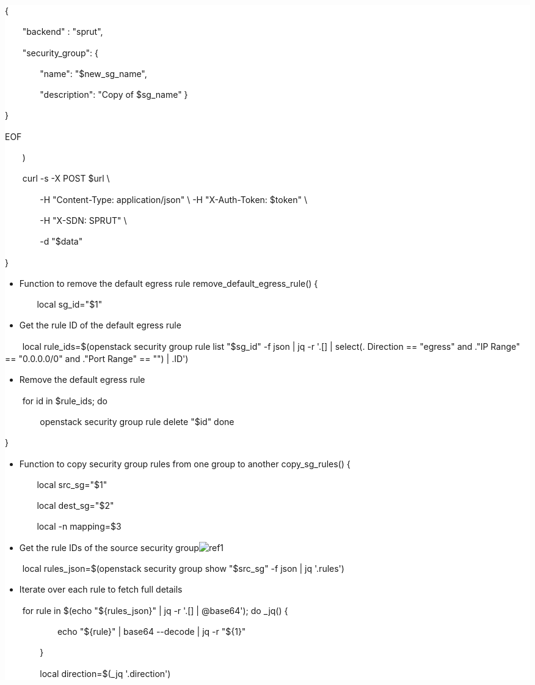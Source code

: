   {

  `    `"backend" : "sprut",

  `    `"security\_group": {

  `        `"name": "$new\_sg\_name",

  `        `"description": "Copy of $sg\_name"     }

  }

  EOF

  `    `)

  `    `curl -s -X POST $url \

  `        `-H "Content-Type: application/json" \         -H "X-Auth-Token: $token" \

  `        `-H "X-SDN: SPRUT" \

  `        `-d "$data"

  }

- Function to remove the default egress rule remove\_default\_egress\_rule() {

  `    `local sg\_id="$1"

- Get the rule ID of the default egress rule

`    `local rule\_ids=$(openstack security group rule list "$sg\_id" -f json | jq -r '.[] | select(. Direction == "egress" and ."IP Range" == "0.0.0.0/0" and ."Port Range" == "") | .ID')

- Remove the default egress rule

`    `for id in $rule\_ids; do

`        `openstack security group rule delete "$id"     done

}

- Function to copy security group rules from one group to another copy\_sg\_rules() {

  `    `local src\_sg="$1"

  `    `local dest\_sg="$2"

  `    `local -n mapping=$3

- Get the rule IDs of the source security group![ref1]

`    `local rules\_json=$(openstack security group show "$src\_sg" -f json | jq '.rules')

- Iterate over each rule to fetch full details

`    `for rule in $(echo "${rules\_json}" | jq -r '.[] | @base64'); do         \_jq() {

`            `echo "${rule}" | base64 --decode | jq -r "${1}"

`        `}

`        `local direction=$(\_jq '.direction')


[ref1]: Aspose.Words.ab5b0b3d-65d0-4b47-9be1-07d1d46ec625.003.png
[ref2]: Aspose.Words.ab5b0b3d-65d0-4b47-9be1-07d1d46ec625.017.png